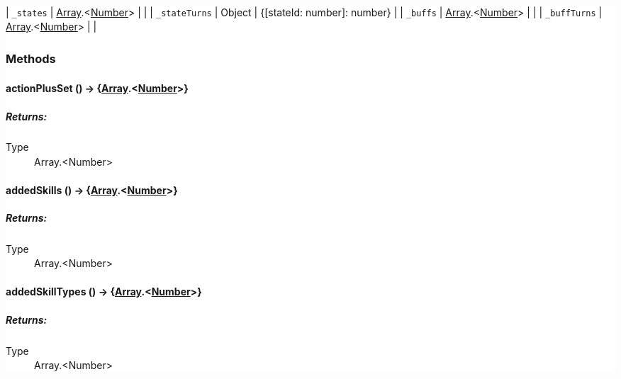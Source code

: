 | `_states` | [Array](Array.html).<[Number](Number.html)> |  |
| `_stateTurns` | Object | {[stateId: number]: number} |
| `_buffs` | [Array](Array.html).<[Number](Number.html)> |  |
| `_buffTurns` | [Array](Array.html).<[Number](Number.html)> |  |

<dl>
</dl>

### Methods

#### actionPlusSet () → {[Array](Array.html).<[Number](Number.html)>}

<dl>
</dl>

##### Returns:

<dl>
                <dt> Type </dt>
                <dd>
                    <span><a>Array</a>.&lt;<a>Number</a>&gt;</span>
                </dd>
            </dl>

#### addedSkills () → {[Array](Array.html).<[Number](Number.html)>}

<dl>
</dl>

##### Returns:

<dl>
                <dt> Type </dt>
                <dd>
                    <span><a>Array</a>.&lt;<a>Number</a>&gt;</span>
                </dd>
            </dl>

#### addedSkillTypes () → {[Array](Array.html).<[Number](Number.html)>}

<dl>
</dl>

##### Returns:

<dl>
                <dt> Type </dt>
                <dd>
                    <span><a>Array</a>.&lt;<a>Number</a>&gt;</span>
                </dd>
            </dl>
